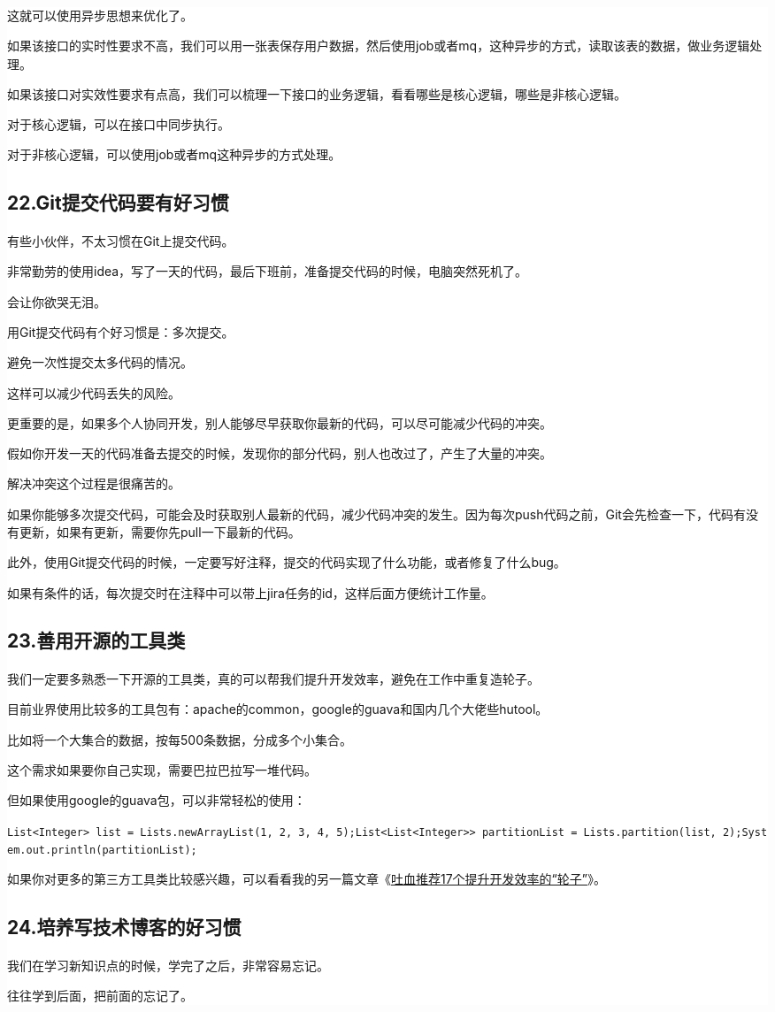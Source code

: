 这就可以使用异步思想来优化了。

如果该接口的实时性要求不高，我们可以用一张表保存用户数据，然后使用job或者mq，这种异步的方式，读取该表的数据，做业务逻辑处理。

如果该接口对实效性要求有点高，我们可以梳理一下接口的业务逻辑，看看哪些是核心逻辑，哪些是非核心逻辑。

对于核心逻辑，可以在接口中同步执行。

对于非核心逻辑，可以使用job或者mq这种异步的方式处理。

22.Git提交代码要有好习惯
---------------

有些小伙伴，不太习惯在Git上提交代码。

非常勤劳的使用idea，写了一天的代码，最后下班前，准备提交代码的时候，电脑突然死机了。

会让你欲哭无泪。

用Git提交代码有个好习惯是：多次提交。

避免一次性提交太多代码的情况。

这样可以减少代码丢失的风险。

更重要的是，如果多个人协同开发，别人能够尽早获取你最新的代码，可以尽可能减少代码的冲突。

假如你开发一天的代码准备去提交的时候，发现你的部分代码，别人也改过了，产生了大量的冲突。

解决冲突这个过程是很痛苦的。

如果你能够多次提交代码，可能会及时获取别人最新的代码，减少代码冲突的发生。因为每次push代码之前，Git会先检查一下，代码有没有更新，如果有更新，需要你先pull一下最新的代码。

此外，使用Git提交代码的时候，一定要写好注释，提交的代码实现了什么功能，或者修复了什么bug。

如果有条件的话，每次提交时在注释中可以带上jira任务的id，这样后面方便统计工作量。

23.善用开源的工具类
-----------

我们一定要多熟悉一下开源的工具类，真的可以帮我们提升开发效率，避免在工作中重复造轮子。

目前业界使用比较多的工具包有：apache的common，google的guava和国内几个大佬些hutool。

比如将一个大集合的数据，按每500条数据，分成多个小集合。

这个需求如果要你自己实现，需要巴拉巴拉写一堆代码。

但如果使用google的guava包，可以非常轻松的使用：

    List<Integer> list = Lists.newArrayList(1, 2, 3, 4, 5);List<List<Integer>> partitionList = Lists.partition(list, 2);System.out.println(partitionList);

如果你对更多的第三方工具类比较感兴趣，可以看看我的另一篇文章《[吐血推荐17个提升开发效率的“轮子”](https://mp.weixin.qq.com/s?__biz=MzkwNjMwMTgzMQ==&mid=2247495296&idx=1&sn=6ff4affb2d00dce011c08d8eb5448d7a&chksm=c0e83668f79fbf7ead1410a998f4d4406badd65f943ca1b6833a7b1d663d5d5d0808e4c462e4&token=261332357&lang=zh_CN&scene=21#wechat_redirect)》。

24.培养写技术博客的好习惯
--------------

我们在学习新知识点的时候，学完了之后，非常容易忘记。

往往学到后面，把前面的忘记了。
